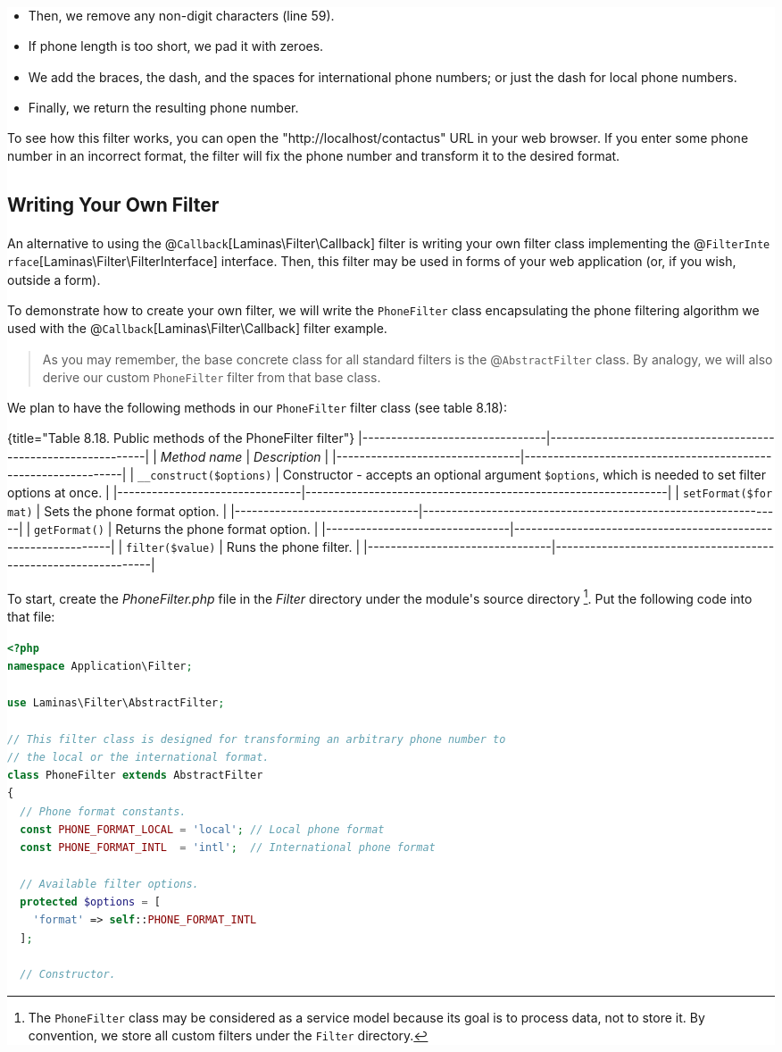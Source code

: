   * Then, we remove any non-digit characters (line 59).

  * If phone length is too short, we pad it with zeroes.

  * We add the braces, the dash, and the spaces for international phone numbers;
    or just the dash for local phone numbers.

  * Finally, we return the resulting phone number.

To see how this filter works, you can open the "http://localhost/contactus" URL in your web browser.
If you enter some phone number in an incorrect format, the filter will fix the phone number and
transform it to the desired format.

## Writing Your Own Filter

An alternative to using the @`Callback`[Laminas\Filter\Callback] filter is writing your own filter class
implementing the @`FilterInterface`[Laminas\Filter\FilterInterface] interface. Then, this filter may be used in
forms of your web application (or, if you wish, outside a form).

To demonstrate how to create your own filter, we will write the `PhoneFilter` class encapsulating
the phone filtering algorithm we used with the @`Callback`[Laminas\Filter\Callback] filter example.

> As you may remember, the base concrete class for all standard filters is the @`AbstractFilter`
> class. By analogy, we will also derive our custom `PhoneFilter` filter from that base class.

We plan to have the following methods in our `PhoneFilter` filter class (see table 8.18):

{title="Table 8.18. Public methods of the PhoneFilter filter"}
|--------------------------------|---------------------------------------------------------------|
| *Method name*                  | *Description*                                                 |
|--------------------------------|---------------------------------------------------------------|
| `__construct($options)`        | Constructor - accepts an optional argument `$options`, which is needed to set filter options at once. |
|--------------------------------|---------------------------------------------------------------|
| `setFormat($format)`           | Sets the phone format option.                                 |
|--------------------------------|---------------------------------------------------------------|
| `getFormat()`                  | Returns the phone format option.                              |
|--------------------------------|---------------------------------------------------------------|
| `filter($value)`               | Runs the phone filter.                                        |
|--------------------------------|---------------------------------------------------------------|

To start, create the *PhoneFilter.php* file in the *Filter* directory under
the module's source directory [^phone_filter_service]. Put the following code
into that file:

[^phone_filter_service]: The `PhoneFilter` class may be considered as a service model because its goal is to
       process data, not to store it. By convention, we store all custom filters under the `Filter` directory.

~~~php
<?php
namespace Application\Filter;

use Laminas\Filter\AbstractFilter;

// This filter class is designed for transforming an arbitrary phone number to
// the local or the international format.
class PhoneFilter extends AbstractFilter
{
  // Phone format constants.
  const PHONE_FORMAT_LOCAL = 'local'; // Local phone format
  const PHONE_FORMAT_INTL  = 'intl';  // International phone format

  // Available filter options.
  protected $options = [
    'format' => self::PHONE_FORMAT_INTL
  ];

  // Constructor.
~~~

[^standard_filters]: In this section, we only consider the standard filters belonging to the @`Laminas\Filter` namespace,
[^filter_inheritance]: From figure 8.1, you may also notice that there are several more base filters: @`AbstractUnicode` filter is the base class